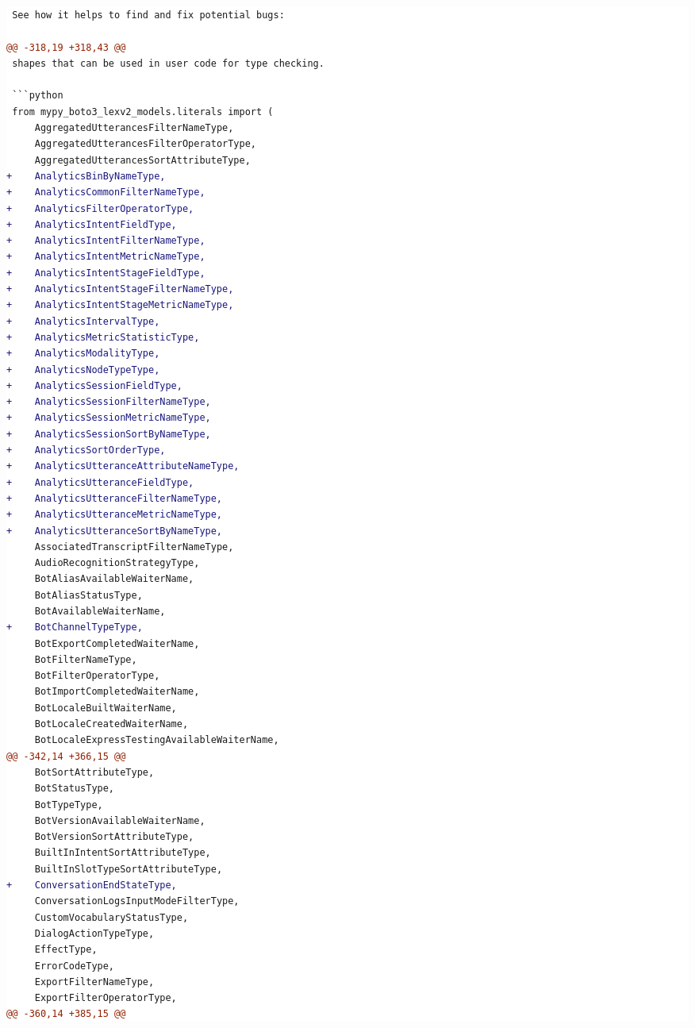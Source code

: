 ```diff
 See how it helps to find and fix potential bugs:
 
@@ -318,19 +318,43 @@
 shapes that can be used in user code for type checking.
 
 ```python
 from mypy_boto3_lexv2_models.literals import (
     AggregatedUtterancesFilterNameType,
     AggregatedUtterancesFilterOperatorType,
     AggregatedUtterancesSortAttributeType,
+    AnalyticsBinByNameType,
+    AnalyticsCommonFilterNameType,
+    AnalyticsFilterOperatorType,
+    AnalyticsIntentFieldType,
+    AnalyticsIntentFilterNameType,
+    AnalyticsIntentMetricNameType,
+    AnalyticsIntentStageFieldType,
+    AnalyticsIntentStageFilterNameType,
+    AnalyticsIntentStageMetricNameType,
+    AnalyticsIntervalType,
+    AnalyticsMetricStatisticType,
+    AnalyticsModalityType,
+    AnalyticsNodeTypeType,
+    AnalyticsSessionFieldType,
+    AnalyticsSessionFilterNameType,
+    AnalyticsSessionMetricNameType,
+    AnalyticsSessionSortByNameType,
+    AnalyticsSortOrderType,
+    AnalyticsUtteranceAttributeNameType,
+    AnalyticsUtteranceFieldType,
+    AnalyticsUtteranceFilterNameType,
+    AnalyticsUtteranceMetricNameType,
+    AnalyticsUtteranceSortByNameType,
     AssociatedTranscriptFilterNameType,
     AudioRecognitionStrategyType,
     BotAliasAvailableWaiterName,
     BotAliasStatusType,
     BotAvailableWaiterName,
+    BotChannelTypeType,
     BotExportCompletedWaiterName,
     BotFilterNameType,
     BotFilterOperatorType,
     BotImportCompletedWaiterName,
     BotLocaleBuiltWaiterName,
     BotLocaleCreatedWaiterName,
     BotLocaleExpressTestingAvailableWaiterName,
@@ -342,14 +366,15 @@
     BotSortAttributeType,
     BotStatusType,
     BotTypeType,
     BotVersionAvailableWaiterName,
     BotVersionSortAttributeType,
     BuiltInIntentSortAttributeType,
     BuiltInSlotTypeSortAttributeType,
+    ConversationEndStateType,
     ConversationLogsInputModeFilterType,
     CustomVocabularyStatusType,
     DialogActionTypeType,
     EffectType,
     ErrorCodeType,
     ExportFilterNameType,
     ExportFilterOperatorType,
@@ -360,14 +385,15 @@
```